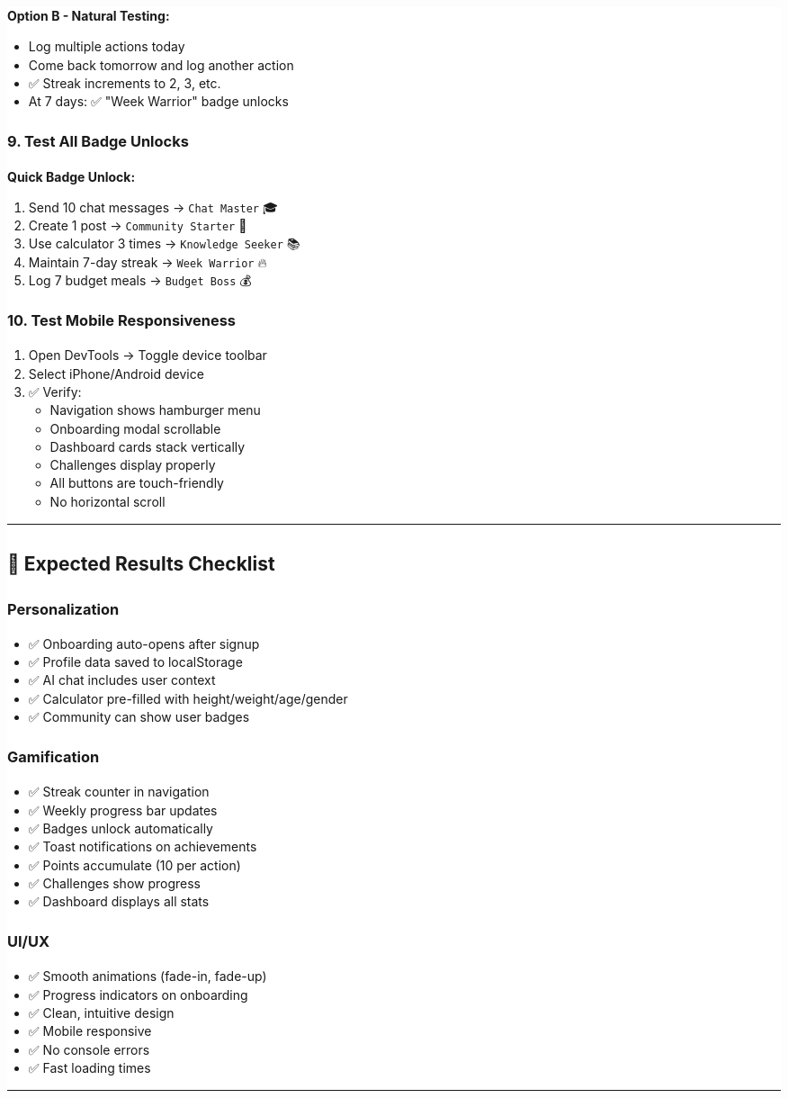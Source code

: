 **Option B - Natural Testing:**
- Log multiple actions today
- Come back tomorrow and log another action
- ✅ Streak increments to 2, 3, etc.
- At 7 days: ✅ "Week Warrior" badge unlocks

### 9. Test All Badge Unlocks

**Quick Badge Unlock:**
1. Send 10 chat messages → `Chat Master` 🎓
2. Create 1 post → `Community Starter` 📝
3. Use calculator 3 times → `Knowledge Seeker` 📚
4. Maintain 7-day streak → `Week Warrior` 🔥
5. Log 7 budget meals → `Budget Boss` 💰

### 10. Test Mobile Responsiveness
1. Open DevTools → Toggle device toolbar
2. Select iPhone/Android device
3. ✅ Verify:
   - Navigation shows hamburger menu
   - Onboarding modal scrollable
   - Dashboard cards stack vertically
   - Challenges display properly
   - All buttons are touch-friendly
   - No horizontal scroll

---

## 🎯 Expected Results Checklist

### Personalization
- ✅ Onboarding auto-opens after signup
- ✅ Profile data saved to localStorage
- ✅ AI chat includes user context
- ✅ Calculator pre-filled with height/weight/age/gender
- ✅ Community can show user badges

### Gamification
- ✅ Streak counter in navigation
- ✅ Weekly progress bar updates
- ✅ Badges unlock automatically
- ✅ Toast notifications on achievements
- ✅ Points accumulate (10 per action)
- ✅ Challenges show progress
- ✅ Dashboard displays all stats

### UI/UX
- ✅ Smooth animations (fade-in, fade-up)
- ✅ Progress indicators on onboarding
- ✅ Clean, intuitive design
- ✅ Mobile responsive
- ✅ No console errors
- ✅ Fast loading times

---